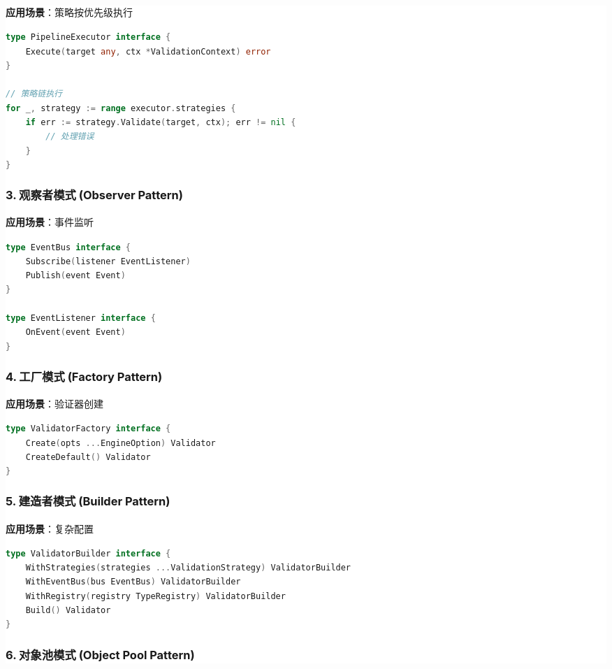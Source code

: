 **应用场景**：策略按优先级执行

```go
type PipelineExecutor interface {
    Execute(target any, ctx *ValidationContext) error
}

// 策略链执行
for _, strategy := range executor.strategies {
    if err := strategy.Validate(target, ctx); err != nil {
        // 处理错误
    }
}
```

### 3. 观察者模式 (Observer Pattern)

**应用场景**：事件监听

```go
type EventBus interface {
    Subscribe(listener EventListener)
    Publish(event Event)
}

type EventListener interface {
    OnEvent(event Event)
}
```

### 4. 工厂模式 (Factory Pattern)

**应用场景**：验证器创建

```go
type ValidatorFactory interface {
    Create(opts ...EngineOption) Validator
    CreateDefault() Validator
}
```

### 5. 建造者模式 (Builder Pattern)

**应用场景**：复杂配置

```go
type ValidatorBuilder interface {
    WithStrategies(strategies ...ValidationStrategy) ValidatorBuilder
    WithEventBus(bus EventBus) ValidatorBuilder
    WithRegistry(registry TypeRegistry) ValidatorBuilder
    Build() Validator
}
```

### 6. 对象池模式 (Object Pool Pattern)
